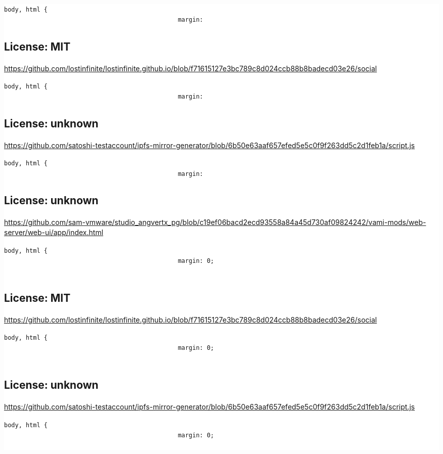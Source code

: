 ```
body, html {
                                                margin: 
```


## License: MIT
https://github.com/lostinfinite/lostinfinite.github.io/blob/f71615127e3bc789c8d024ccb88b8badecd03e26/social

```
body, html {
                                                margin: 
```


## License: unknown
https://github.com/satoshi-testaccount/ipfs-mirror-generator/blob/6b50e63aaf657efed5e5c0f9f263dd5c2d1feb1a/script.js

```
body, html {
                                                margin: 
```


## License: unknown
https://github.com/sam-vmware/studio_angvertx_pg/blob/c19ef06bacd2ecd93558a84a45d730af09824242/vami-mods/web-server/web-ui/app/index.html

```
body, html {
                                                margin: 0;
                
```


## License: MIT
https://github.com/lostinfinite/lostinfinite.github.io/blob/f71615127e3bc789c8d024ccb88b8badecd03e26/social

```
body, html {
                                                margin: 0;
                
```


## License: unknown
https://github.com/satoshi-testaccount/ipfs-mirror-generator/blob/6b50e63aaf657efed5e5c0f9f263dd5c2d1feb1a/script.js

```
body, html {
                                                margin: 0;
                
```
